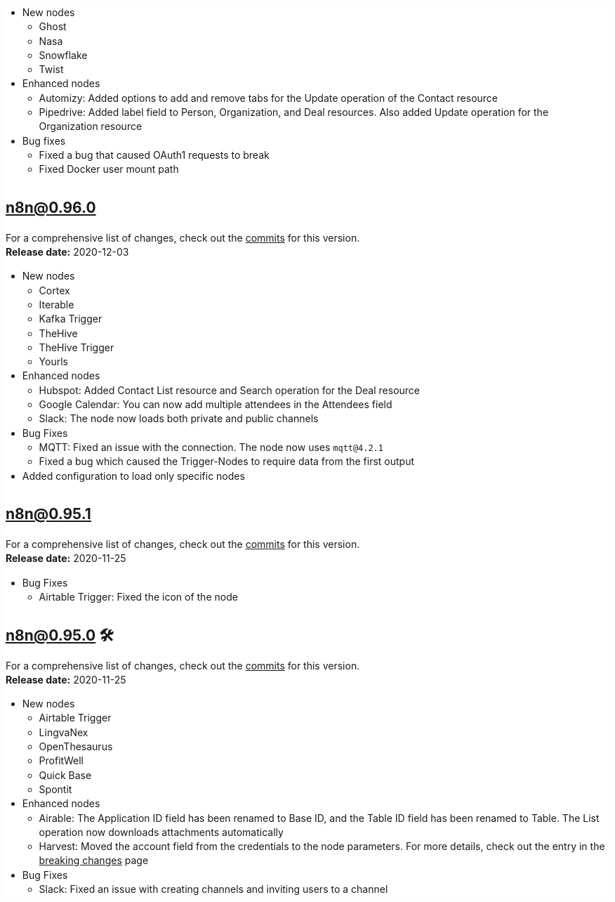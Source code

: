 - New nodes
	- Ghost
	- Nasa
	- Snowflake
	- Twist
- Enhanced nodes
	- Automizy: Added options to add and remove tabs for the Update operation of the Contact resource
	- Pipedrive: Added label field to Person, Organization, and Deal resources. Also added Update operation for the Organization resource
- Bug fixes
	- Fixed a bug that caused OAuth1 requests to break
	- Fixed Docker user mount path

## n8n@0.96.0
For a comprehensive list of changes, check out the [commits](https://github.com/n8n-io/n8n/compare/n8n@0.95.1...n8n@0.96.0) for this version.<br />
**Release date:** 2020-12-03

- New nodes
	- Cortex
	- Iterable
	- Kafka Trigger
	- TheHive
	- TheHive Trigger
	- Yourls
- Enhanced nodes
	- Hubspot: Added Contact List resource and Search operation for the Deal resource
	- Google Calendar: You can now add multiple attendees in the Attendees field
	- Slack: The node now loads both private and public channels
- Bug Fixes
	- MQTT: Fixed an issue with the connection. The node now uses `mqtt@4.2.1`
	- Fixed a bug which caused the Trigger-Nodes to require data from the first output
- Added configuration to load only specific nodes

## n8n@0.95.1
For a comprehensive list of changes, check out the [commits](https://github.com/n8n-io/n8n/compare/n8n@0.95.0...n8n@0.95.1) for this version.<br />
**Release date:** 2020-11-25

- Bug Fixes
	- Airtable Trigger: Fixed the icon of the node

## n8n@0.95.0 🛠
For a comprehensive list of changes, check out the [commits](https://github.com/n8n-io/n8n/compare/n8n@0.94.1...n8n@0.95.0) for this version.<br />
**Release date:** 2020-11-25

- New nodes
	- Airtable Trigger
	- LingvaNex
	- OpenThesaurus
	- ProfitWell
	- Quick Base
	- Spontit
- Enhanced nodes
	- Airable: The Application ID field has been renamed to Base ID, and the Table ID field has been renamed to Table. The List operation now downloads attachments automatically
	- Harvest: Moved the account field from the credentials to the node parameters. For more details, check out the entry in the [breaking changes](https://github.com/n8n-io/n8n/blob/master/packages/cli/BREAKING-CHANGES.md#0950) page
- Bug Fixes
	- Slack: Fixed an issue with creating channels and inviting users to a channel
